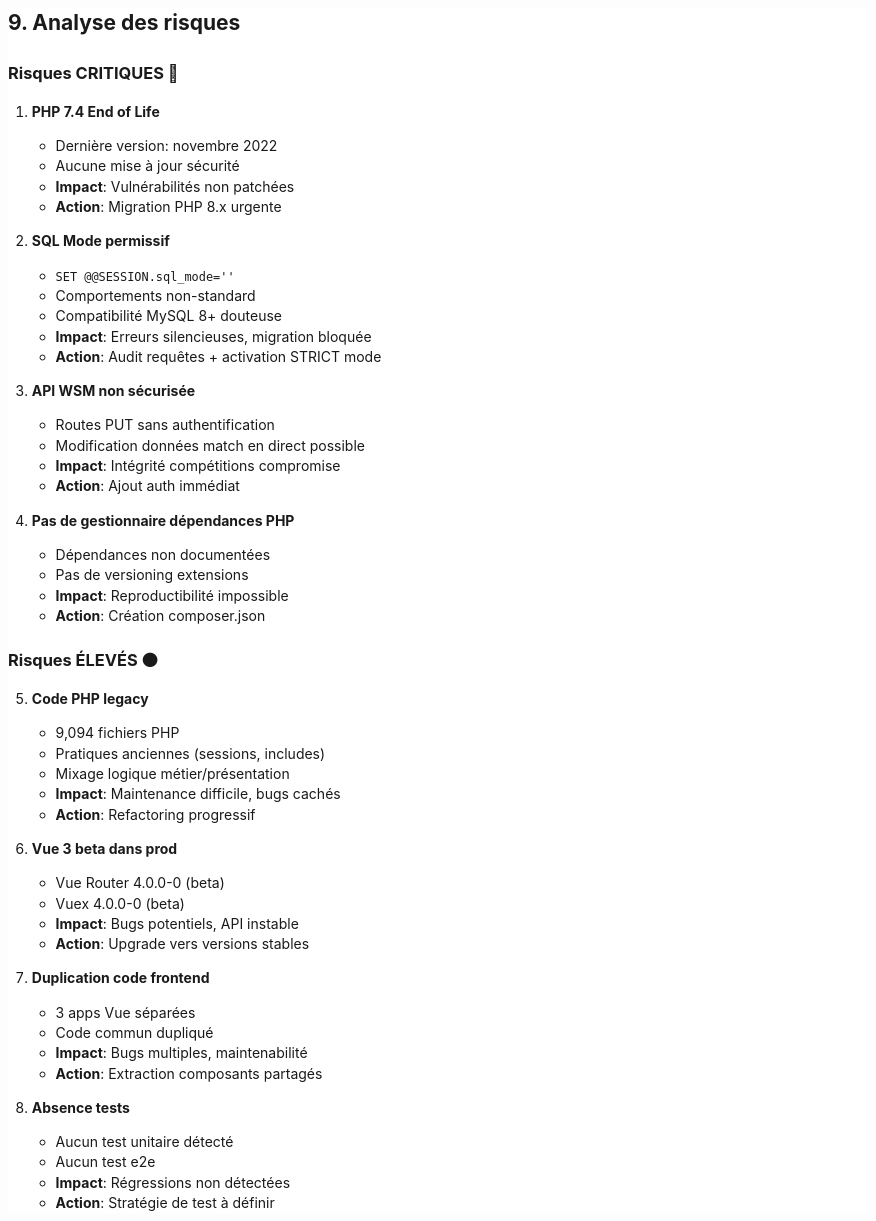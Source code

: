 ## 9. Analyse des risques

### Risques CRITIQUES 🔴

1. **PHP 7.4 End of Life**
   - Dernière version: novembre 2022
   - Aucune mise à jour sécurité
   - **Impact**: Vulnérabilités non patchées
   - **Action**: Migration PHP 8.x urgente

2. **SQL Mode permissif**
   - `SET @@SESSION.sql_mode=''`
   - Comportements non-standard
   - Compatibilité MySQL 8+ douteuse
   - **Impact**: Erreurs silencieuses, migration bloquée
   - **Action**: Audit requêtes + activation STRICT mode

3. **API WSM non sécurisée**
   - Routes PUT sans authentification
   - Modification données match en direct possible
   - **Impact**: Intégrité compétitions compromise
   - **Action**: Ajout auth immédiat

4. **Pas de gestionnaire dépendances PHP**
   - Dépendances non documentées
   - Pas de versioning extensions
   - **Impact**: Reproductibilité impossible
   - **Action**: Création composer.json

### Risques ÉLEVÉS 🟠

5. **Code PHP legacy**
   - 9,094 fichiers PHP
   - Pratiques anciennes (sessions, includes)
   - Mixage logique métier/présentation
   - **Impact**: Maintenance difficile, bugs cachés
   - **Action**: Refactoring progressif

6. **Vue 3 beta dans prod**
   - Vue Router 4.0.0-0 (beta)
   - Vuex 4.0.0-0 (beta)
   - **Impact**: Bugs potentiels, API instable
   - **Action**: Upgrade vers versions stables

7. **Duplication code frontend**
   - 3 apps Vue séparées
   - Code commun dupliqué
   - **Impact**: Bugs multiples, maintenabilité
   - **Action**: Extraction composants partagés

8. **Absence tests**
   - Aucun test unitaire détecté
   - Aucun test e2e
   - **Impact**: Régressions non détectées
   - **Action**: Stratégie de test à définir
